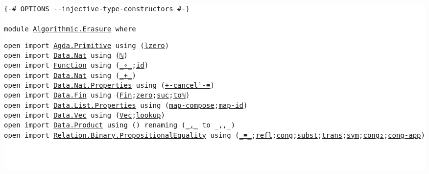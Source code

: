<pre class="Agda"><a id="5" class="Symbol">{-#</a> <a id="9" class="Keyword">OPTIONS</a> <a id="17" class="Pragma">--injective-type-constructors</a> <a id="47" class="Symbol">#-}</a>

<a id="52" class="Keyword">module</a> <a id="59" href="Algorithmic.Erasure.html" class="Module">Algorithmic.Erasure</a> <a id="79" class="Keyword">where</a>
</pre>
<pre class="Agda"><a id="94" class="Keyword">open</a> <a id="99" class="Keyword">import</a> <a id="106" href="Agda.Primitive.html" class="Module">Agda.Primitive</a> <a id="121" class="Keyword">using</a> <a id="127" class="Symbol">(</a><a id="128" href="Agda.Primitive.html#915" class="Primitive">lzero</a><a id="133" class="Symbol">)</a>
<a id="135" class="Keyword">open</a> <a id="140" class="Keyword">import</a> <a id="147" href="Data.Nat.html" class="Module">Data.Nat</a> <a id="156" class="Keyword">using</a> <a id="162" class="Symbol">(</a><a id="163" href="Agda.Builtin.Nat.html#203" class="Datatype">ℕ</a><a id="164" class="Symbol">)</a>
<a id="166" class="Keyword">open</a> <a id="171" class="Keyword">import</a> <a id="178" href="Function.html" class="Module">Function</a> <a id="187" class="Keyword">using</a> <a id="193" class="Symbol">(</a><a id="194" href="Function.Base.html#1040" class="Function Operator">_∘_</a><a id="197" class="Symbol">;</a><a id="198" href="Function.Base.html#624" class="Function">id</a><a id="200" class="Symbol">)</a>
<a id="202" class="Keyword">open</a> <a id="207" class="Keyword">import</a> <a id="214" href="Data.Nat.html" class="Module">Data.Nat</a> <a id="223" class="Keyword">using</a> <a id="229" class="Symbol">(</a><a id="230" href="Agda.Builtin.Nat.html#336" class="Primitive Operator">_+_</a><a id="233" class="Symbol">)</a>
<a id="235" class="Keyword">open</a> <a id="240" class="Keyword">import</a> <a id="247" href="Data.Nat.Properties.html" class="Module">Data.Nat.Properties</a> <a id="267" class="Keyword">using</a> <a id="273" class="Symbol">(</a><a id="274" href="Data.Nat.Properties.html#13613" class="Function">+-cancelˡ-≡</a><a id="285" class="Symbol">)</a>
<a id="287" class="Keyword">open</a> <a id="292" class="Keyword">import</a> <a id="299" href="Data.Fin.html" class="Module">Data.Fin</a> <a id="308" class="Keyword">using</a> <a id="314" class="Symbol">(</a><a id="315" href="Data.Fin.Base.html#1135" class="Datatype">Fin</a><a id="318" class="Symbol">;</a><a id="319" href="Data.Fin.Base.html#1157" class="InductiveConstructor">zero</a><a id="323" class="Symbol">;</a><a id="324" href="Data.Fin.Base.html#1188" class="InductiveConstructor">suc</a><a id="327" class="Symbol">;</a><a id="328" href="Data.Fin.Base.html#1261" class="Function">toℕ</a><a id="331" class="Symbol">)</a>
<a id="333" class="Keyword">open</a> <a id="338" class="Keyword">import</a> <a id="345" href="Data.List.Properties.html" class="Module">Data.List.Properties</a> <a id="366" class="Keyword">using</a> <a id="372" class="Symbol">(</a><a id="373" href="Data.List.Properties.html#3777" class="Function">map-compose</a><a id="384" class="Symbol">;</a><a id="385" href="Data.List.Properties.html#2843" class="Function">map-id</a><a id="391" class="Symbol">)</a>
<a id="393" class="Keyword">open</a> <a id="398" class="Keyword">import</a> <a id="405" href="Data.Vec.html" class="Module">Data.Vec</a> <a id="414" class="Keyword">using</a> <a id="420" class="Symbol">(</a><a id="421" href="Data.Vec.Base.html#1007" class="Datatype">Vec</a><a id="424" class="Symbol">;</a><a id="425" href="Data.Vec.Base.html#1614" class="Function">lookup</a><a id="431" class="Symbol">)</a>
<a id="433" class="Keyword">open</a> <a id="438" class="Keyword">import</a> <a id="445" href="Data.Product.html" class="Module">Data.Product</a> <a id="458" class="Keyword">using</a> <a id="464" class="Symbol">()</a> <a id="467" class="Keyword">renaming</a> <a id="476" class="Symbol">(</a><a id="477" href="Agda.Builtin.Sigma.html#235" class="InductiveConstructor Operator">_,_</a> <a id="481" class="Symbol">to</a> <a id="484" class="InductiveConstructor Operator">_,,_</a><a id="488" class="Symbol">)</a>
<a id="490" class="Keyword">open</a> <a id="495" class="Keyword">import</a> <a id="502" href="Relation.Binary.PropositionalEquality.html" class="Module">Relation.Binary.PropositionalEquality</a> <a id="540" class="Keyword">using</a> <a id="546" class="Symbol">(</a><a id="547" href="Agda.Builtin.Equality.html#150" class="Datatype Operator">_≡_</a><a id="550" class="Symbol">;</a><a id="551" href="Agda.Builtin.Equality.html#207" class="InductiveConstructor">refl</a><a id="555" class="Symbol">;</a><a id="556" href="Relation.Binary.PropositionalEquality.Core.html#1139" class="Function">cong</a><a id="560" class="Symbol">;</a><a id="561" href="Relation.Binary.PropositionalEquality.Core.html#1789" class="Function">subst</a><a id="566" class="Symbol">;</a><a id="567" href="Relation.Binary.PropositionalEquality.Core.html#1738" class="Function">trans</a><a id="572" class="Symbol">;</a><a id="573" href="Relation.Binary.PropositionalEquality.Core.html#1693" class="Function">sym</a><a id="576" class="Symbol">;</a><a id="577" href="Relation.Binary.PropositionalEquality.Core.html#1376" class="Function">cong₂</a><a id="582" class="Symbol">;</a><a id="583" href="Relation.Binary.PropositionalEquality.Core.html#1470" class="Function">cong-app</a><a id="591" class="Symbol">)</a>